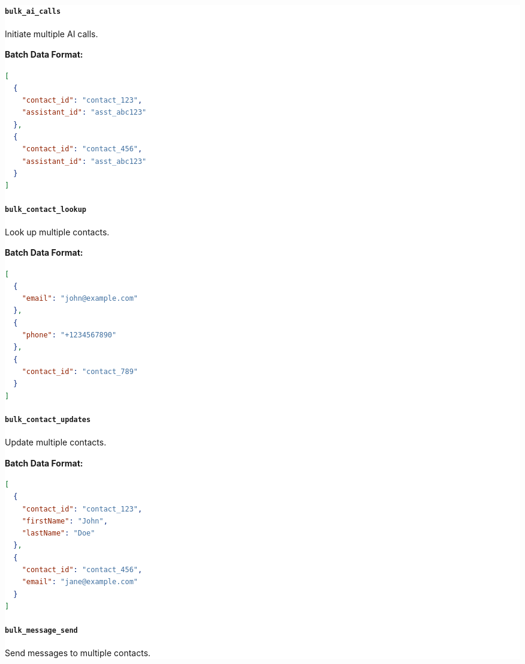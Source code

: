 #### `bulk_ai_calls`
Initiate multiple AI calls.

**Batch Data Format:**
```json
[
  {
    "contact_id": "contact_123",
    "assistant_id": "asst_abc123"
  },
  {
    "contact_id": "contact_456", 
    "assistant_id": "asst_abc123"
  }
]
```

#### `bulk_contact_lookup`
Look up multiple contacts.

**Batch Data Format:**
```json
[
  {
    "email": "john@example.com"
  },
  {
    "phone": "+1234567890"
  },
  {
    "contact_id": "contact_789"
  }
]
```

#### `bulk_contact_updates`
Update multiple contacts.

**Batch Data Format:**
```json
[
  {
    "contact_id": "contact_123",
    "firstName": "John",
    "lastName": "Doe"
  },
  {
    "contact_id": "contact_456",
    "email": "jane@example.com"
  }
]
```

#### `bulk_message_send`
Send messages to multiple contacts.

